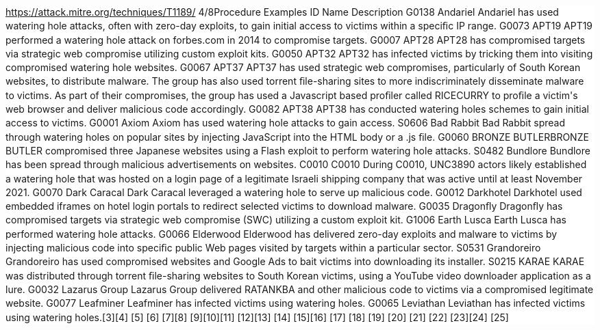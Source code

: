 https://attack.mitre.org/techniques/T1189/ 4/8Procedure Examples
ID Name Description
G0138 Andariel Andariel has used watering hole attacks, often with zero-day exploits, to gain initial access to victims
within a speciﬁc IP range.
G0073 APT19 APT19 performed a watering hole attack on forbes.com in 2014 to compromise targets.
G0007 APT28 APT28 has compromised targets via strategic web compromise utilizing custom exploit kits.
G0050 APT32 APT32 has infected victims by tricking them into visiting compromised watering hole websites.
G0067 APT37 APT37 has used strategic web compromises, particularly of South Korean websites, to distribute malware.
The group has also used torrent ﬁle-sharing sites to more indiscriminately disseminate malware to victims.
As part of their compromises, the group has used a Javascript based proﬁler called RICECURRY to proﬁle a
victim's web browser and deliver malicious code accordingly.
G0082 APT38 APT38 has conducted watering holes schemes to gain initial access to victims.
G0001 Axiom Axiom has used watering hole attacks to gain access.
S0606 Bad Rabbit Bad Rabbit spread through watering holes on popular sites by injecting JavaScript into the HTML body or
a .js ﬁle.
G0060 BRONZE
BUTLERBRONZE BUTLER compromised three Japanese websites using a Flash exploit to perform watering hole
attacks.
S0482 Bundlore Bundlore has been spread through malicious advertisements on websites.
C0010 C0010 During C0010, UNC3890 actors likely established a watering hole that was hosted on a login page of a
legitimate Israeli shipping company that was active until at least November 2021.
G0070 Dark Caracal Dark Caracal leveraged a watering hole to serve up malicious code.
G0012 Darkhotel Darkhotel used embedded iframes on hotel login portals to redirect selected victims to download malware.
G0035 Dragonﬂy Dragonﬂy has compromised targets via strategic web compromise (SWC) utilizing a custom exploit kit.
G1006 Earth Lusca Earth Lusca has performed watering hole attacks.
G0066 Elderwood Elderwood has delivered zero-day exploits and malware to victims by injecting malicious code into speciﬁc
public Web pages visited by targets within a particular sector.
S0531 Grandoreiro Grandoreiro has used compromised websites and Google Ads to bait victims into downloading its installer.
S0215 KARAE KARAE was distributed through torrent ﬁle-sharing websites to South Korean victims, using a YouTube
video downloader application as a lure.
G0032 Lazarus Group Lazarus Group delivered RATANKBA and other malicious code to victims via a compromised legitimate
website.
G0077 Leafminer Leafminer has infected victims using watering holes.
G0065 Leviathan Leviathan has infected victims using watering holes.[3][4]
[5]
[6]
[7][8]
[9][10][11]
[12][13]
[14]
[15][16]
[17]
[18]
[19]
[20]
[21]
[22]
[23][24]
[25]
